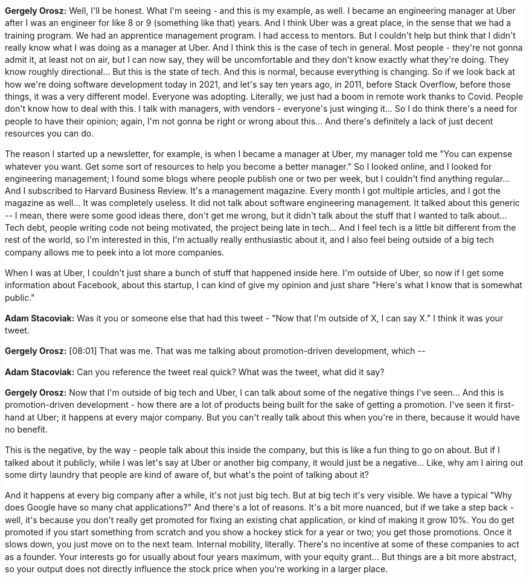 **Gergely Orosz:** Well, I'll be honest. What I'm seeing - and this is my example, as well. I became an engineering manager at Uber after I was an engineer for like 8 or 9 (something like that) years. And I think Uber was a great place, in the sense that we had a training program. We had an apprentice management program. I had access to mentors. But I couldn't help but think that I didn't really know what I was doing as a manager at Uber. And I think this is the case of tech in general. Most people - they're not gonna admit it, at least not on air, but I can now say, they will be uncomfortable and they don't know exactly what they're doing. They know roughly directional... But this is the state of tech. And this is normal, because everything is changing. So if we look back at how we're doing software development today in 2021, and let's say ten years ago, in 2011, before Stack Overflow, before those things, it was a very different model. Everyone was adopting. Literally, we just had a boom in remote work thanks to Covid. People don't know how to deal with this. I talk with managers, with vendors - everyone's just winging it... So I do think there's a need for people to have their opinion; again, I'm not gonna be right or wrong about this... And there's definitely a lack of just decent resources you can do.

The reason I started up a newsletter, for example, is when I became a manager at Uber, my manager told me "You can expense whatever you want. Get some sort of resources to help you become a better manager." So I looked online, and I looked for engineering management; I found some blogs where people publish one or two per week, but I couldn't find anything regular... And I subscribed to Harvard Business Review. It's a management magazine. Every month I got multiple articles, and I got the magazine as well... It was completely useless. It did not talk about software engineering management. It talked about this generic -- I mean, there were some good ideas there, don't get me wrong, but it didn't talk about the stuff that I wanted to talk about... Tech debt, people writing code not being motivated, the project being late in tech... And I feel tech is a little bit different from the rest of the world, so I'm interested in this, I'm actually really enthusiastic about it, and I also feel being outside of a big tech company allows me to peek into a lot more companies.

When I was at Uber, I couldn't just share a bunch of stuff that happened inside here. I'm outside of Uber, so now if I get some information about Facebook, about this startup, I can kind of give my opinion and just share "Here's what I know that is somewhat public."

**Adam Stacoviak:** Was it you or someone else that had this tweet - "Now that I'm outside of X, I can say X." I think it was your tweet.

**Gergely Orosz:** \[08:01\] That was me. That was me talking about promotion-driven development, which --

**Adam Stacoviak:** Can you reference the tweet real quick? What was the tweet, what did it say?

**Gergely Orosz:** Now that I'm outside of big tech and Uber, I can talk about some of the negative things I've seen... And this is promotion-driven development - how there are a lot of products being built for the sake of getting a promotion. I've seen it first-hand at Uber; it happens at every major company. But you can't really talk about this when you're in there, because it would have no benefit.

This is the negative, by the way - people talk about this inside the company, but this is like a fun thing to go on about. But if I talked about it publicly, while I was let's say at Uber or another big company, it would just be a negative... Like, why am I airing out some dirty laundry that people are kind of aware of, but what's the point of talking about it?

And it happens at every big company after a while, it's not just big tech. But at big tech it's very visible. We have a typical "Why does Google have so many chat applications?" And there's a lot of reasons. It's a bit more nuanced, but if we take a step back - well, it's because you don't really get promoted for fixing an existing chat application, or kind of making it grow 10%. You do get promoted if you start something from scratch and you show a hockey stick for a year or two; you get those promotions. Once it slows down, you just move on to the next team. Internal mobility, literally. There's no incentive at some of these companies to act as a founder. Your interests go for usually about four years maximum, with your equity grant... But things are a bit more abstract, so your output does not directly influence the stock price when you're working in a larger place.
